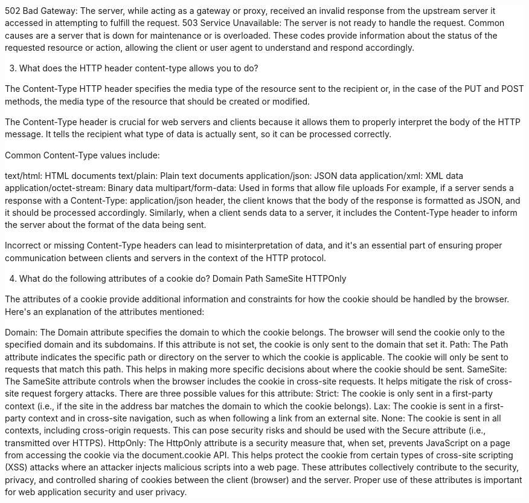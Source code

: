502 Bad Gateway: The server, while acting as a gateway or proxy, received an invalid response from the upstream server it accessed in attempting to fulfill the request.
503 Service Unavailable: The server is not ready to handle the request. Common causes are a server that is down for maintenance or is overloaded.
These codes provide information about the status of the requested resource or action, allowing the client or user agent to understand and respond accordingly.

3. What does the HTTP header content-type allows you to do?

The Content-Type HTTP header specifies the media type of the resource sent to the recipient or, in the case of the PUT and POST methods, the media type of the resource that should be created or modified.

The Content-Type header is crucial for web servers and clients because it allows them to properly interpret the body of the HTTP message. It tells the recipient what type of data is actually sent, so it can be processed correctly.

Common Content-Type values include:

text/html: HTML documents
text/plain: Plain text documents
application/json: JSON data
application/xml: XML data
application/octet-stream: Binary data
multipart/form-data: Used in forms that allow file uploads
For example, if a server sends a response with a Content-Type: application/json header, the client knows that the body of the response is formatted as JSON, and it should be processed accordingly. Similarly, when a client sends data to a server, it includes the Content-Type header to inform the server about the format of the data being sent.

Incorrect or missing Content-Type headers can lead to misinterpretation of data, and it's an essential part of ensuring proper communication between clients and servers in the context of the HTTP protocol.

4. What do the following attributes of a cookie do?
	Domain
	Path
	SameSite
	HTTPOnly

The attributes of a cookie provide additional information and constraints for how the cookie should be handled by the browser. Here's an explanation of the attributes mentioned:

Domain:
The Domain attribute specifies the domain to which the cookie belongs. The browser will send the cookie only to the specified domain and its subdomains. If this attribute is not set, the cookie is only sent to the domain that set it.
Path:
The Path attribute indicates the specific path or directory on the server to which the cookie is applicable. The cookie will only be sent to requests that match this path. This helps in making more specific decisions about where the cookie should be sent.
SameSite:
The SameSite attribute controls when the browser includes the cookie in cross-site requests. It helps mitigate the risk of cross-site request forgery attacks. There are three possible values for this attribute:
Strict: The cookie is only sent in a first-party context (i.e., if the site in the address bar matches the domain to which the cookie belongs).
Lax: The cookie is sent in a first-party context and in cross-site navigation, such as when following a link from an external site.
None: The cookie is sent in all contexts, including cross-origin requests. This can pose security risks and should be used with the Secure attribute (i.e., transmitted over HTTPS).
HttpOnly:
The HttpOnly attribute is a security measure that, when set, prevents JavaScript on a page from accessing the cookie via the document.cookie API. This helps protect the cookie from certain types of cross-site scripting (XSS) attacks where an attacker injects malicious scripts into a web page.
These attributes collectively contribute to the security, privacy, and controlled sharing of cookies between the client (browser) and the server. Proper use of these attributes is important for web application security and user privacy.